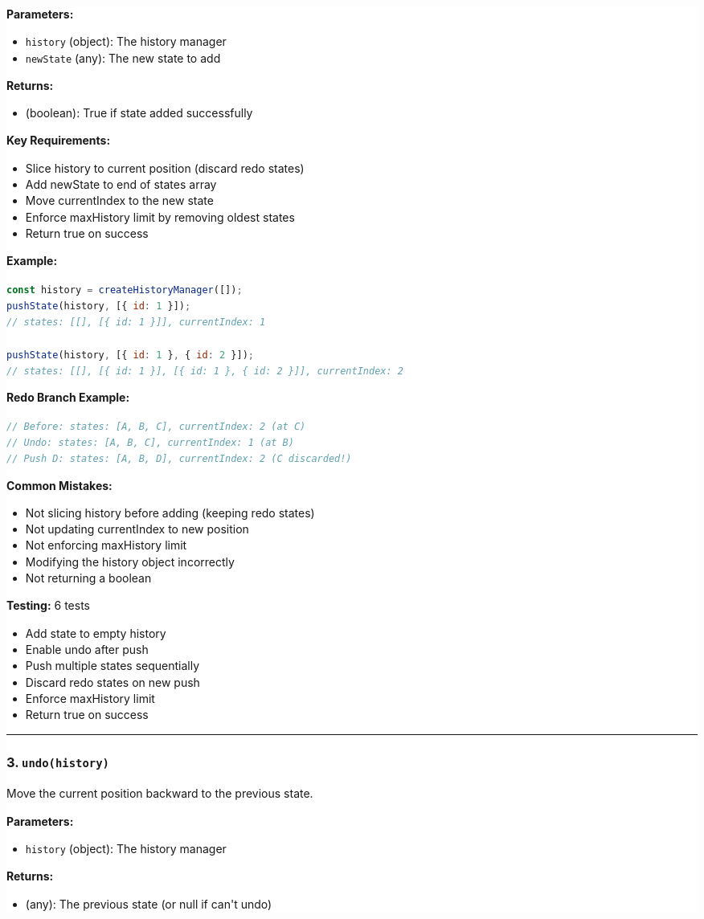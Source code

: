 **Parameters:**
- `history` (object): The history manager
- `newState` (any): The new state to add

**Returns:**
- (boolean): True if state added successfully

**Key Requirements:**
- Slice history to current position (discard redo states)
- Add newState to end of states array
- Move currentIndex to the new state
- Enforce maxHistory limit by removing oldest states
- Return true on success

**Example:**
```javascript
const history = createHistoryManager([]);
pushState(history, [{ id: 1 }]);
// states: [[], [{ id: 1 }]], currentIndex: 1

pushState(history, [{ id: 1 }, { id: 2 }]);
// states: [[], [{ id: 1 }], [{ id: 1 }, { id: 2 }]], currentIndex: 2
```

**Redo Branch Example:**
```javascript
// Before: states: [A, B, C], currentIndex: 2 (at C)
// Undo: states: [A, B, C], currentIndex: 1 (at B)
// Push D: states: [A, B, D], currentIndex: 2 (C discarded!)
```

**Common Mistakes:**
- Not slicing history before adding (keeping redo states)
- Not updating currentIndex to new position
- Not enforcing maxHistory limit
- Modifying the history object incorrectly
- Not returning a boolean

**Testing:** 6 tests
- Add state to empty history
- Enable undo after push
- Push multiple states sequentially
- Discard redo states on new push
- Enforce maxHistory limit
- Return true on success

---

### 3. `undo(history)`

Move the current position backward to the previous state.

**Parameters:**
- `history` (object): The history manager

**Returns:**
- (any): The previous state (or null if can't undo)
